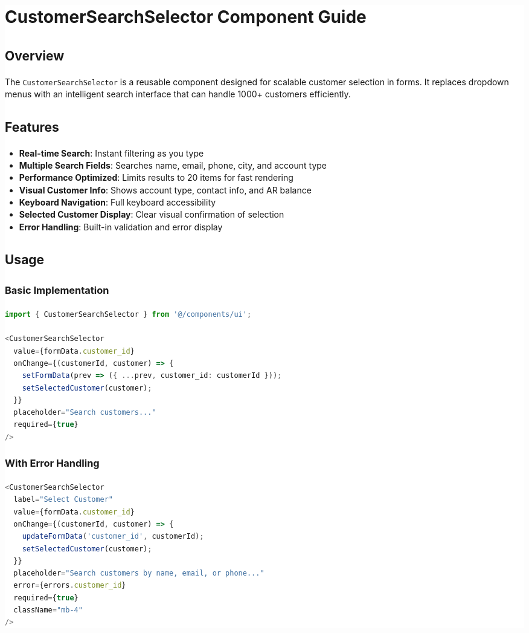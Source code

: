 # CustomerSearchSelector Component Guide

## Overview
The `CustomerSearchSelector` is a reusable component designed for scalable customer selection in forms. It replaces dropdown menus with an intelligent search interface that can handle 1000+ customers efficiently.

## Features
- **Real-time Search**: Instant filtering as you type
- **Multiple Search Fields**: Searches name, email, phone, city, and account type
- **Performance Optimized**: Limits results to 20 items for fast rendering
- **Visual Customer Info**: Shows account type, contact info, and AR balance
- **Keyboard Navigation**: Full keyboard accessibility
- **Selected Customer Display**: Clear visual confirmation of selection
- **Error Handling**: Built-in validation and error display

## Usage

### Basic Implementation
```typescript
import { CustomerSearchSelector } from '@/components/ui';

<CustomerSearchSelector
  value={formData.customer_id}
  onChange={(customerId, customer) => {
    setFormData(prev => ({ ...prev, customer_id: customerId }));
    setSelectedCustomer(customer);
  }}
  placeholder="Search customers..."
  required={true}
/>
```

### With Error Handling
```typescript
<CustomerSearchSelector
  label="Select Customer"
  value={formData.customer_id}
  onChange={(customerId, customer) => {
    updateFormData('customer_id', customerId);
    setSelectedCustomer(customer);
  }}
  placeholder="Search customers by name, email, or phone..."
  error={errors.customer_id}
  required={true}
  className="mb-4"
/>
```
